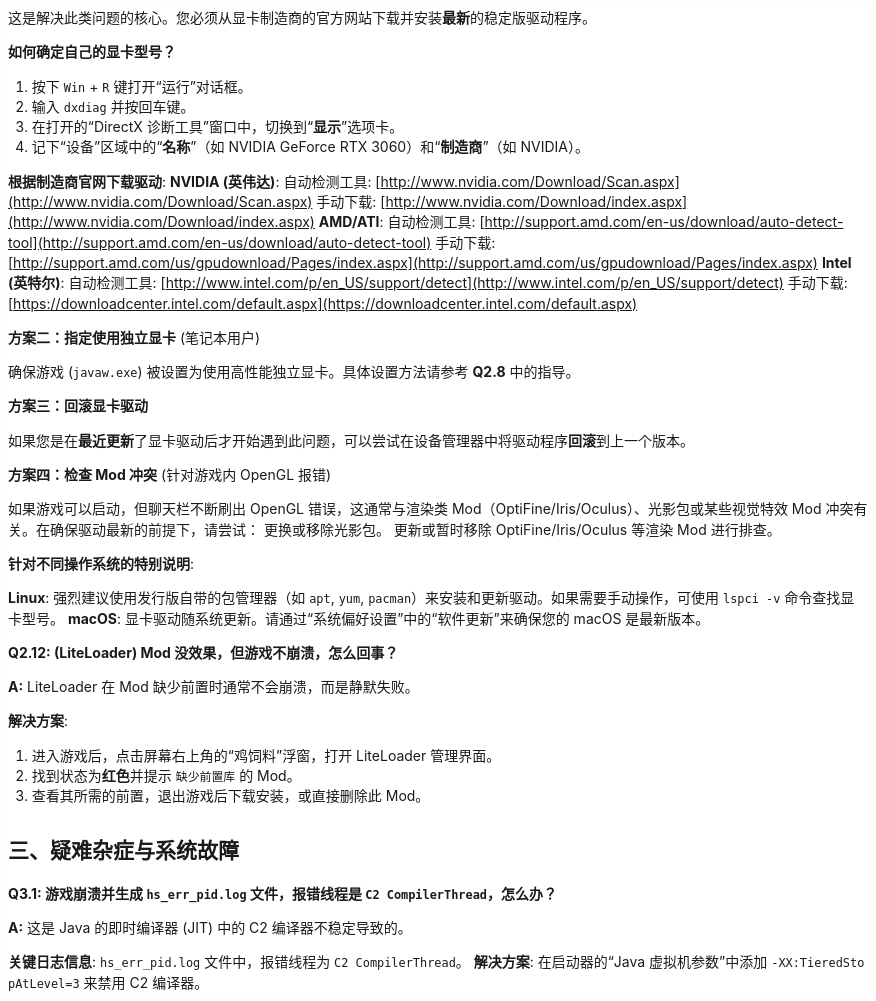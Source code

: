 这是解决此类问题的核心。您必须从显卡制造商的官方网站下载并安装**最新**的稳定版驱动程序。

**如何确定自己的显卡型号？**

1. 按下 `Win` + `R` 键打开“运行”对话框。
2. 输入 `dxdiag` 并按回车键。
3. 在打开的“DirectX 诊断工具”窗口中，切换到“**显示**”选项卡。
4. 记下“设备”区域中的“**名称**”（如 NVIDIA GeForce RTX 3060）和“**制造商**”（如 NVIDIA）。

**根据制造商官网下载驱动**:
**NVIDIA (英伟达)**:
自动检测工具: [http://www.nvidia.com/Download/Scan.aspx](http://www.nvidia.com/Download/Scan.aspx)
手动下载: [http://www.nvidia.com/Download/index.aspx](http://www.nvidia.com/Download/index.aspx)
**AMD/ATI**:
自动检测工具: [http://support.amd.com/en-us/download/auto-detect-tool](http://support.amd.com/en-us/download/auto-detect-tool)
手动下载: [http://support.amd.com/us/gpudownload/Pages/index.aspx](http://support.amd.com/us/gpudownload/Pages/index.aspx)
**Intel (英特尔)**:
自动检测工具: [http://www.intel.com/p/en_US/support/detect](http://www.intel.com/p/en_US/support/detect)
手动下载: [https://downloadcenter.intel.com/default.aspx](https://downloadcenter.intel.com/default.aspx)

**方案二：指定使用独立显卡** (笔记本用户)

确保游戏 (`javaw.exe`) 被设置为使用高性能独立显卡。具体设置方法请参考 **Q2.8** 中的指导。

**方案三：**回滚**显卡驱动**

如果您是在**最近更新**了显卡驱动后才开始遇到此问题，可以尝试在设备管理器中将驱动程序**回滚**到上一个版本。

**方案四：检查 Mod 冲突** (针对游戏内 OpenGL 报错)

如果游戏可以启动，但聊天栏不断刷出 OpenGL 错误，这通常与渲染类 Mod（OptiFine/Iris/Oculus）、光影包或某些视觉特效 Mod 冲突有关。在确保驱动最新的前提下，请尝试：
更换或移除光影包。
更新或暂时移除 OptiFine/Iris/Oculus 等渲染 Mod 进行排查。

**针对不同操作系统的特别说明**:

**Linux**: 强烈建议使用发行版自带的包管理器（如 `apt`, `yum`, `pacman`）来安装和更新驱动。如果需要手动操作，可使用 `lspci -v` 命令查找显卡型号。
**macOS**: 显卡驱动随系统更新。请通过“系统偏好设置”中的“软件更新”来确保您的 macOS 是最新版本。

**Q2.12: (LiteLoader) Mod 没效果，但游戏不崩溃，怎么回事？**

**A:** LiteLoader 在 Mod 缺少前置时通常不会崩溃，而是静默失败。

**解决方案**:

1. 进入游戏后，点击屏幕右上角的“鸡饲料”浮窗，打开 LiteLoader 管理界面。
2. 找到状态为**红色**并提示 `缺少前置库` 的 Mod。
3. 查看其所需的前置，退出游戏后下载安装，或直接删除此 Mod。

## 三、疑难杂症与系统故障

**Q3.1: 游戏崩溃并生成 `hs_err_pid.log` 文件，报错线程是 `C2 CompilerThread`，怎么办？**

**A:** 这是 Java 的即时编译器 (JIT) 中的 C2 编译器不稳定导致的。

**关键日志信息**: `hs_err_pid.log` 文件中，报错线程为 `C2 CompilerThread`。
**解决方案**: 在启动器的“Java 虚拟机参数”中添加 `-XX:TieredStopAtLevel=3` 来禁用 C2 编译器。
